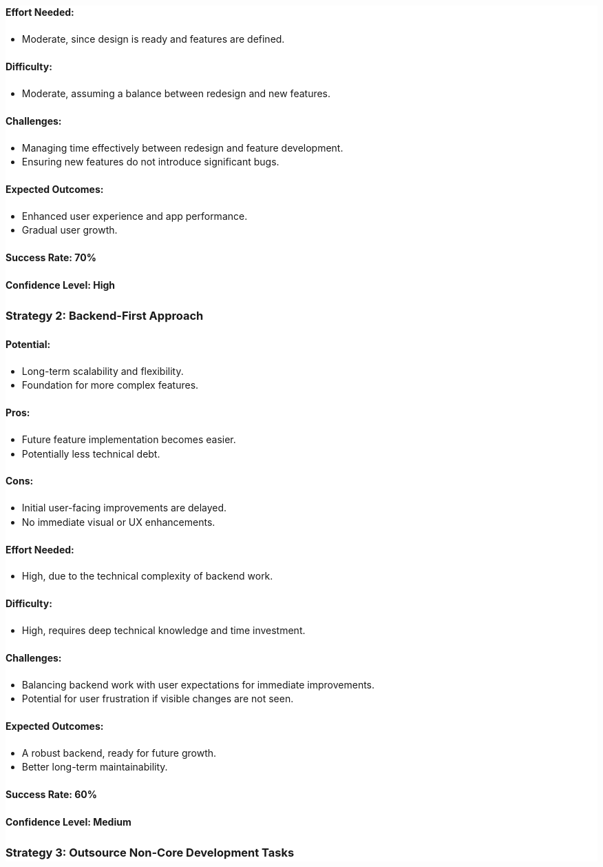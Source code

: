 #### Effort Needed:
- Moderate, since design is ready and features are defined.

#### Difficulty:
- Moderate, assuming a balance between redesign and new features.

#### Challenges:
- Managing time effectively between redesign and feature development.
- Ensuring new features do not introduce significant bugs.

#### Expected Outcomes:
- Enhanced user experience and app performance.
- Gradual user growth.

#### Success Rate: 70%
#### Confidence Level: High

### Strategy 2: Backend-First Approach

#### Potential:
- Long-term scalability and flexibility.
- Foundation for more complex features.

#### Pros:
- Future feature implementation becomes easier.
- Potentially less technical debt.

#### Cons:
- Initial user-facing improvements are delayed.
- No immediate visual or UX enhancements.

#### Effort Needed:
- High, due to the technical complexity of backend work.

#### Difficulty:
- High, requires deep technical knowledge and time investment.

#### Challenges:
- Balancing backend work with user expectations for immediate improvements.
- Potential for user frustration if visible changes are not seen.

#### Expected Outcomes:
- A robust backend, ready for future growth.
- Better long-term maintainability.

#### Success Rate: 60%
#### Confidence Level: Medium

### Strategy 3: Outsource Non-Core Development Tasks
